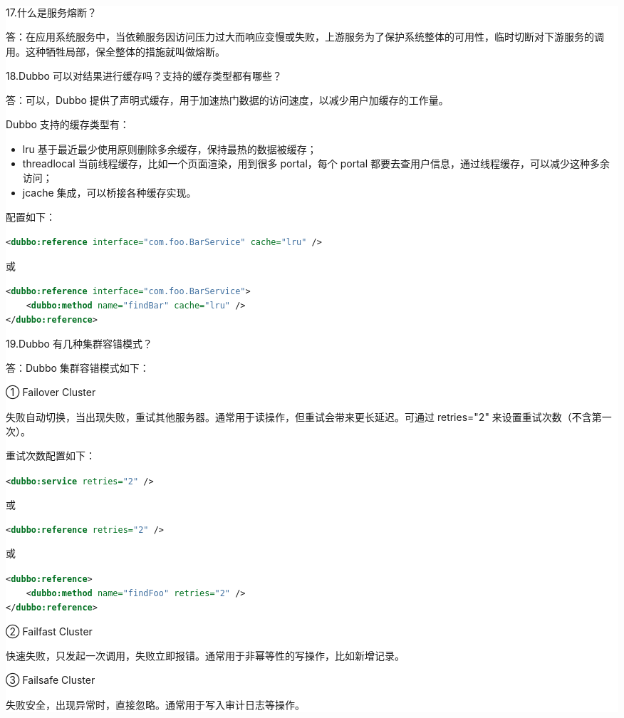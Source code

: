 17.什么是服务熔断？

答：在应用系统服务中，当依赖服务因访问压力过大而响应变慢或失败，上游服务为了保护系统整体的可用性，临时切断对下游服务的调用。这种牺牲局部，保全整体的措施就叫做熔断。

18.Dubbo 可以对结果进行缓存吗？支持的缓存类型都有哪些？

答：可以，Dubbo 提供了声明式缓存，用于加速热门数据的访问速度，以减少用户加缓存的工作量。

Dubbo 支持的缓存类型有：

* lru 基于最近最少使用原则删除多余缓存，保持最热的数据被缓存；
* threadlocal 当前线程缓存，比如一个页面渲染，用到很多 portal，每个 portal 都要去查用户信息，通过线程缓存，可以减少这种多余访问；
* jcache 集成，可以桥接各种缓存实现。

配置如下：

~~~xml
<dubbo:reference interface="com.foo.BarService" cache="lru" />
~~~

或

~~~xml
<dubbo:reference interface="com.foo.BarService">
	<dubbo:method name="findBar" cache="lru" />
</dubbo:reference>
~~~

19.Dubbo 有几种集群容错模式？

答：Dubbo 集群容错模式如下：

① Failover Cluster

失败自动切换，当出现失败，重试其他服务器。通常用于读操作，但重试会带来更长延迟。可通过 retries="2" 来设置重试次数（不含第一次）。

重试次数配置如下：

~~~xml
<dubbo:service retries="2" />
~~~

或

~~~xml
<dubbo:reference retries="2" />
~~~

或

~~~xml
<dubbo:reference>
	<dubbo:method name="findFoo" retries="2" />
</dubbo:reference>
~~~

② Failfast Cluster

快速失败，只发起一次调用，失败立即报错。通常用于非幂等性的写操作，比如新增记录。

③ Failsafe Cluster

失败安全，出现异常时，直接忽略。通常用于写入审计日志等操作。
